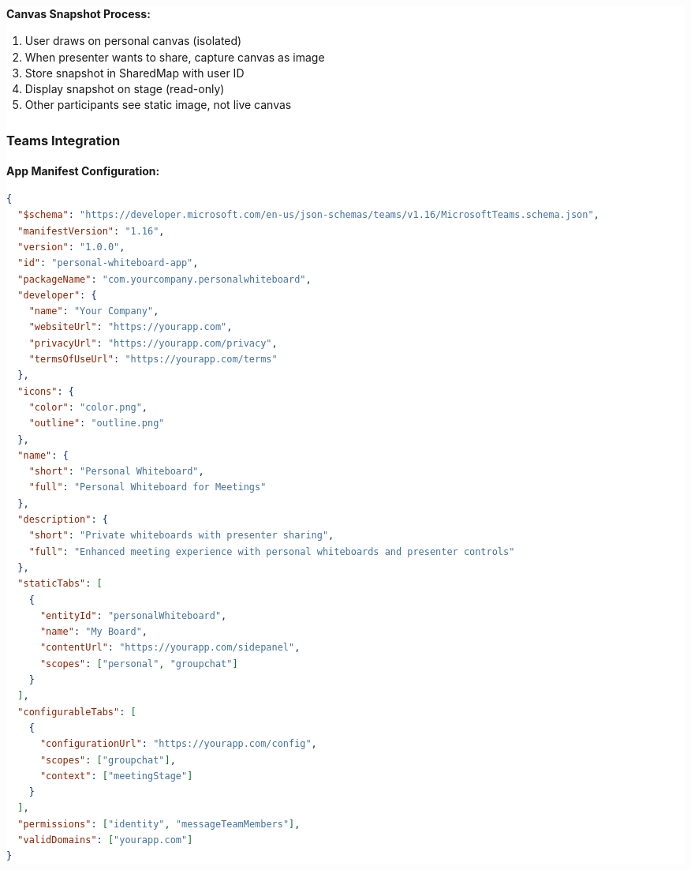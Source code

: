 **Canvas Snapshot Process:**
1. User draws on personal canvas (isolated)
2. When presenter wants to share, capture canvas as image
3. Store snapshot in SharedMap with user ID
4. Display snapshot on stage (read-only)
5. Other participants see static image, not live canvas

### Teams Integration

**App Manifest Configuration:**
```json
{
  "$schema": "https://developer.microsoft.com/en-us/json-schemas/teams/v1.16/MicrosoftTeams.schema.json",
  "manifestVersion": "1.16",
  "version": "1.0.0",
  "id": "personal-whiteboard-app",
  "packageName": "com.yourcompany.personalwhiteboard",
  "developer": {
    "name": "Your Company",
    "websiteUrl": "https://yourapp.com",
    "privacyUrl": "https://yourapp.com/privacy",
    "termsOfUseUrl": "https://yourapp.com/terms"
  },
  "icons": {
    "color": "color.png",
    "outline": "outline.png"
  },
  "name": {
    "short": "Personal Whiteboard",
    "full": "Personal Whiteboard for Meetings"
  },
  "description": {
    "short": "Private whiteboards with presenter sharing",
    "full": "Enhanced meeting experience with personal whiteboards and presenter controls"
  },
  "staticTabs": [
    {
      "entityId": "personalWhiteboard",
      "name": "My Board",
      "contentUrl": "https://yourapp.com/sidepanel",
      "scopes": ["personal", "groupchat"]
    }
  ],
  "configurableTabs": [
    {
      "configurationUrl": "https://yourapp.com/config",
      "scopes": ["groupchat"],
      "context": ["meetingStage"]
    }
  ],
  "permissions": ["identity", "messageTeamMembers"],
  "validDomains": ["yourapp.com"]
}
```
